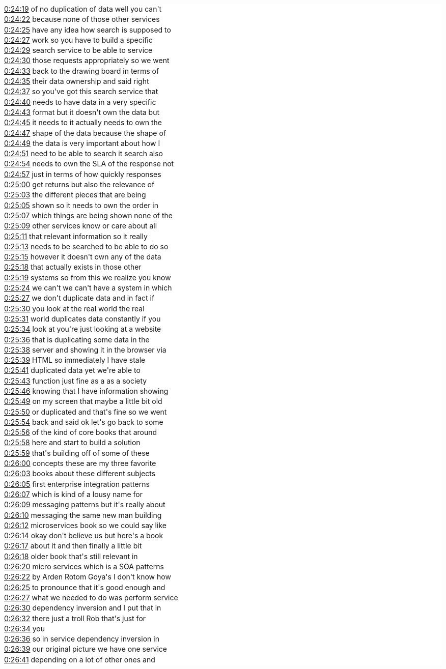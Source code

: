 [0:24:19](https://youtu.be/gfh-VCTwMw8?t=1459) of no duplication of data well you can't  
[0:24:22](https://youtu.be/gfh-VCTwMw8?t=1462) because none of those other services  
[0:24:25](https://youtu.be/gfh-VCTwMw8?t=1465) have any idea how search is supposed to  
[0:24:27](https://youtu.be/gfh-VCTwMw8?t=1467) work so you have to build a specific  
[0:24:29](https://youtu.be/gfh-VCTwMw8?t=1469) search service to be able to service  
[0:24:30](https://youtu.be/gfh-VCTwMw8?t=1470) those requests appropriately so we went  
[0:24:33](https://youtu.be/gfh-VCTwMw8?t=1473) back to the drawing board in terms of  
[0:24:35](https://youtu.be/gfh-VCTwMw8?t=1475) their data ownership and said right  
[0:24:37](https://youtu.be/gfh-VCTwMw8?t=1477) so you've got this search service that  
[0:24:40](https://youtu.be/gfh-VCTwMw8?t=1480) needs to have data in a very specific  
[0:24:43](https://youtu.be/gfh-VCTwMw8?t=1483) format but it doesn't own the data but  
[0:24:45](https://youtu.be/gfh-VCTwMw8?t=1485) it needs to it actually needs to own the  
[0:24:47](https://youtu.be/gfh-VCTwMw8?t=1487) shape of the data because the shape of  
[0:24:49](https://youtu.be/gfh-VCTwMw8?t=1489) the data is very important about how I  
[0:24:51](https://youtu.be/gfh-VCTwMw8?t=1491) need to be able to search it search also  
[0:24:54](https://youtu.be/gfh-VCTwMw8?t=1494) needs to own the SLA of the response not  
[0:24:57](https://youtu.be/gfh-VCTwMw8?t=1497) just in terms of how quickly responses  
[0:25:00](https://youtu.be/gfh-VCTwMw8?t=1500) get returns but also the relevance of  
[0:25:03](https://youtu.be/gfh-VCTwMw8?t=1503) the different pieces that are being  
[0:25:05](https://youtu.be/gfh-VCTwMw8?t=1505) shown so it needs to own the order in  
[0:25:07](https://youtu.be/gfh-VCTwMw8?t=1507) which things are being shown none of the  
[0:25:09](https://youtu.be/gfh-VCTwMw8?t=1509) other services know or care about all  
[0:25:11](https://youtu.be/gfh-VCTwMw8?t=1511) that relevant information so it really  
[0:25:13](https://youtu.be/gfh-VCTwMw8?t=1513) needs to be searched to be able to do so  
[0:25:15](https://youtu.be/gfh-VCTwMw8?t=1515) however it doesn't own any of the data  
[0:25:18](https://youtu.be/gfh-VCTwMw8?t=1518) that actually exists in those other  
[0:25:19](https://youtu.be/gfh-VCTwMw8?t=1519) systems so from this we realize you know  
[0:25:24](https://youtu.be/gfh-VCTwMw8?t=1524) we can't we can't have a system in which  
[0:25:27](https://youtu.be/gfh-VCTwMw8?t=1527) we don't duplicate data and in fact if  
[0:25:30](https://youtu.be/gfh-VCTwMw8?t=1530) you look at the real world the real  
[0:25:31](https://youtu.be/gfh-VCTwMw8?t=1531) world duplicates data constantly if you  
[0:25:34](https://youtu.be/gfh-VCTwMw8?t=1534) look at you're just looking at a website  
[0:25:36](https://youtu.be/gfh-VCTwMw8?t=1536) that is duplicating some data in the  
[0:25:38](https://youtu.be/gfh-VCTwMw8?t=1538) server and showing it in the browser via  
[0:25:39](https://youtu.be/gfh-VCTwMw8?t=1539) HTML so immediately I have stale  
[0:25:41](https://youtu.be/gfh-VCTwMw8?t=1541) duplicated data yet we're able to  
[0:25:43](https://youtu.be/gfh-VCTwMw8?t=1543) function just fine as a as a society  
[0:25:46](https://youtu.be/gfh-VCTwMw8?t=1546) knowing that I have information showing  
[0:25:49](https://youtu.be/gfh-VCTwMw8?t=1549) on my screen that maybe a little bit old  
[0:25:50](https://youtu.be/gfh-VCTwMw8?t=1550) or duplicated and that's fine so we went  
[0:25:54](https://youtu.be/gfh-VCTwMw8?t=1554) back and said ok let's go back to some  
[0:25:56](https://youtu.be/gfh-VCTwMw8?t=1556) of the kind of core books that around  
[0:25:58](https://youtu.be/gfh-VCTwMw8?t=1558) here and start to build a solution  
[0:25:59](https://youtu.be/gfh-VCTwMw8?t=1559) that's building off of some of these  
[0:26:00](https://youtu.be/gfh-VCTwMw8?t=1560) concepts these are my three favorite  
[0:26:03](https://youtu.be/gfh-VCTwMw8?t=1563) books about these different subjects  
[0:26:05](https://youtu.be/gfh-VCTwMw8?t=1565) first enterprise integration patterns  
[0:26:07](https://youtu.be/gfh-VCTwMw8?t=1567) which is kind of a lousy name for  
[0:26:09](https://youtu.be/gfh-VCTwMw8?t=1569) messaging patterns but it's really about  
[0:26:10](https://youtu.be/gfh-VCTwMw8?t=1570) messaging the same new man building  
[0:26:12](https://youtu.be/gfh-VCTwMw8?t=1572) microservices book so we could say like  
[0:26:14](https://youtu.be/gfh-VCTwMw8?t=1574) okay don't believe us but here's a book  
[0:26:17](https://youtu.be/gfh-VCTwMw8?t=1577) about it and then finally a little bit  
[0:26:18](https://youtu.be/gfh-VCTwMw8?t=1578) older book that's still relevant in  
[0:26:20](https://youtu.be/gfh-VCTwMw8?t=1580) micro services which is a SOA patterns  
[0:26:22](https://youtu.be/gfh-VCTwMw8?t=1582) by Arden Rotom Goya's I don't know how  
[0:26:25](https://youtu.be/gfh-VCTwMw8?t=1585) to pronounce that it's good enough and  
[0:26:27](https://youtu.be/gfh-VCTwMw8?t=1587) what we needed to do was perform service  
[0:26:30](https://youtu.be/gfh-VCTwMw8?t=1590) dependency inversion and I put that in  
[0:26:32](https://youtu.be/gfh-VCTwMw8?t=1592) there just a troll Rob that's just for  
[0:26:34](https://youtu.be/gfh-VCTwMw8?t=1594) you  
[0:26:36](https://youtu.be/gfh-VCTwMw8?t=1596) so in service dependency inversion in  
[0:26:39](https://youtu.be/gfh-VCTwMw8?t=1599) our original picture we have one service  
[0:26:41](https://youtu.be/gfh-VCTwMw8?t=1601) depending on a lot of other ones and  